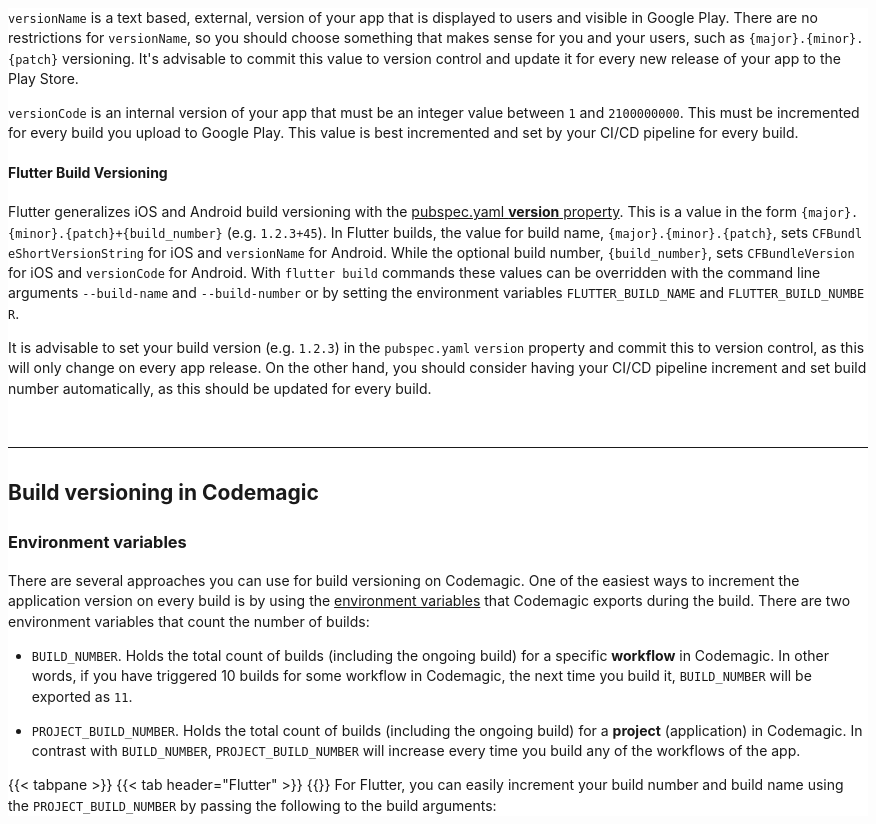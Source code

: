 `versionName` is a text based, external, version of your app that is displayed to users and visible in Google Play. There are no restrictions for `versionName`, so you should choose something that makes sense for you and your users, such as `{major}.{minor}.{patch}` versioning. It's advisable to commit this value to version control and update it for every new release of your app to the Play Store.

`versionCode` is an internal version of your app that must be an integer value between `1` and `2100000000`. This must be incremented for every build you upload to Google Play. This value is best incremented and set by your CI/CD pipeline for every build.


#### Flutter Build Versioning

Flutter generalizes iOS and Android build versioning with the [pubspec.yaml **version** property](https://github.com/flutter/flutter/blob/master/packages/flutter_tools/templates/app/pubspec.yaml.tmpl#L9-L19). This is a value in the form `{major}.{minor}.{patch}+{build_number}` (e.g. `1.2.3+45`). In Flutter builds, the value for build name, `{major}.{minor}.{patch}`, sets  `CFBundleShortVersionString` for iOS and `versionName` for Android. While the optional build number, `{build_number}`, sets `CFBundleVersion` for iOS and `versionCode` for Android. With `flutter build` commands these values can be overridden with the command line arguments `--build-name` and `--build-number` or by setting the environment variables `FLUTTER_BUILD_NAME` and `FLUTTER_BUILD_NUMBER`.

It is advisable to set your build version (e.g. `1.2.3`) in the `pubspec.yaml` `version` property and commit this to version control, as this will only change on every app release. On the other hand, you should consider having your CI/CD pipeline increment and set build number automatically, as this should be updated for every build.

<br>

---


## Build versioning in Codemagic

### Environment variables

There are several approaches you can use for build versioning on Codemagic. One of the easiest ways to increment the application version on every build is by using the [environment variables](/variables/environment-variables) that Codemagic exports during the build. There are two environment variables that count the number of builds:

* `BUILD_NUMBER`. Holds the total count of builds (including the ongoing build) for a specific **workflow** in Codemagic. In other words, if you have triggered 10 builds for some workflow in Codemagic, the next time you build it, `BUILD_NUMBER` will be exported as `11`.

* `PROJECT_BUILD_NUMBER`. Holds the total count of builds (including the ongoing build) for a **project** (application) in Codemagic. In contrast with `BUILD_NUMBER`, `PROJECT_BUILD_NUMBER` will increase every time you build any of the workflows of the app.


{{< tabpane >}}
{{< tab header="Flutter" >}}
{{<markdown>}}
For Flutter, you can easily increment your build number and build name using the `PROJECT_BUILD_NUMBER` by passing the following to the build arguments:
